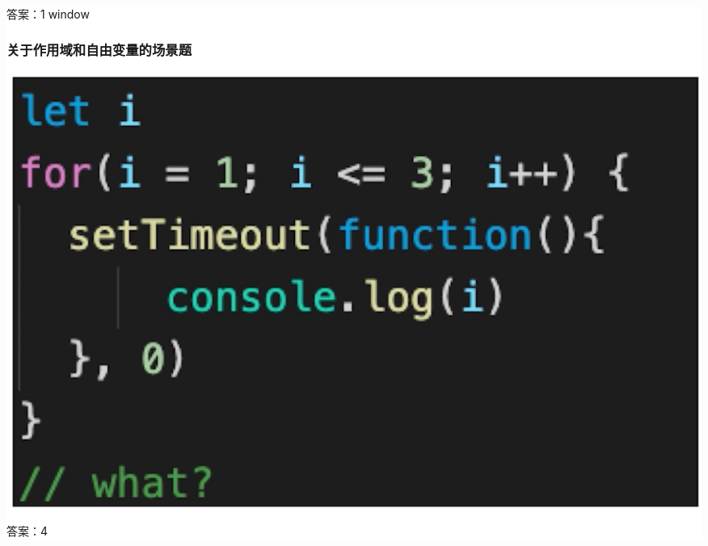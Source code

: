 答案：1 window

### 关于作用域和自由变量的场景题

<img src="%E5%89%8D%E7%AB%AF%E9%9D%A2%E8%AF%95%E5%85%A8%E5%AE%B6%E6%A1%B6%20e718b4b520794bdaab10ba78fcbfe89c/Untitled%2037.png" alt="" width="100%" />

答案：4

